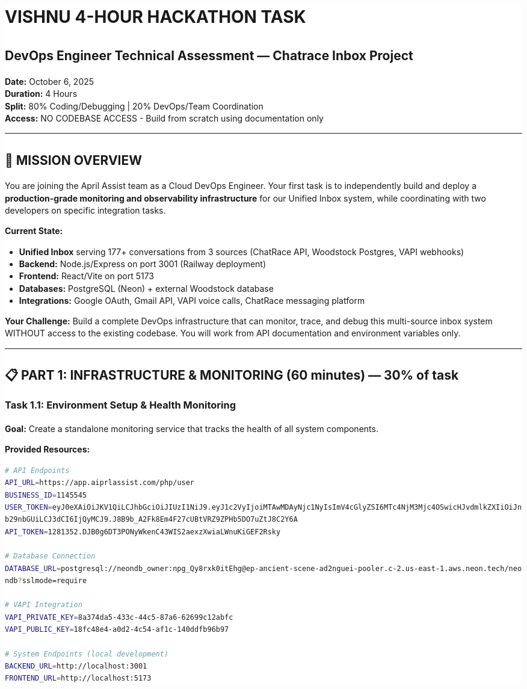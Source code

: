 # VISHNU 4-HOUR HACKATHON TASK
## DevOps Engineer Technical Assessment — Chatrace Inbox Project

**Date:** October 6, 2025  
**Duration:** 4 Hours  
**Split:** 80% Coding/Debugging | 20% DevOps/Team Coordination  
**Access:** NO CODEBASE ACCESS - Build from scratch using documentation only

---

## 🎯 MISSION OVERVIEW

You are joining the April Assist team as a Cloud DevOps Engineer. Your first task is to independently build and deploy a **production-grade monitoring and observability infrastructure** for our Unified Inbox system, while coordinating with two developers on specific integration tasks.

**Current State:**
- **Unified Inbox** serving 177+ conversations from 3 sources (ChatRace API, Woodstock Postgres, VAPI webhooks)
- **Backend:** Node.js/Express on port 3001 (Railway deployment)
- **Frontend:** React/Vite on port 5173
- **Databases:** PostgreSQL (Neon) + external Woodstock database
- **Integrations:** Google OAuth, Gmail API, VAPI voice calls, ChatRace messaging platform

**Your Challenge:**
Build a complete DevOps infrastructure that can monitor, trace, and debug this multi-source inbox system WITHOUT access to the existing codebase. You will work from API documentation and environment variables only.

---

## 📋 PART 1: INFRASTRUCTURE & MONITORING (60 minutes) — 30% of task

### **Task 1.1: Environment Setup & Health Monitoring**

**Goal:** Create a standalone monitoring service that tracks the health of all system components.

**Provided Resources:**
```bash
# API Endpoints
API_URL=https://app.aiprlassist.com/php/user
BUSINESS_ID=1145545
USER_TOKEN=eyJ0eXAiOiJKV1QiLCJhbGciOiJIUzI1NiJ9.eyJ1c2VyIjoiMTAwMDAyNjc1NyIsImV4cGlyZSI6MTc4NjM3Mjc4OSwicHJvdmlkZXIiOiJnb29nbGUiLCJ3dCI6IjQyMCJ9.J8B9b_A2Fk8Em4F27cUBtVRZ9ZPHb5DO7uZtJ8C2Y6A
API_TOKEN=1281352.DJB0g6DT3PONyWkenC43WIS2aexzXwiaLWnuKiGEF2Rsky

# Database Connection
DATABASE_URL=postgresql://neondb_owner:npg_Qy8rxk0itEhg@ep-ancient-scene-ad2nguei-pooler.c-2.us-east-1.aws.neon.tech/neondb?sslmode=require

# VAPI Integration
VAPI_PRIVATE_KEY=8a374da5-433c-44c5-87a6-62699c12abfc
VAPI_PUBLIC_KEY=18fc48e4-a0d2-4c54-af1c-140ddfb96b97

# System Endpoints (local development)
BACKEND_URL=http://localhost:3001
FRONTEND_URL=http://localhost:5173
```
